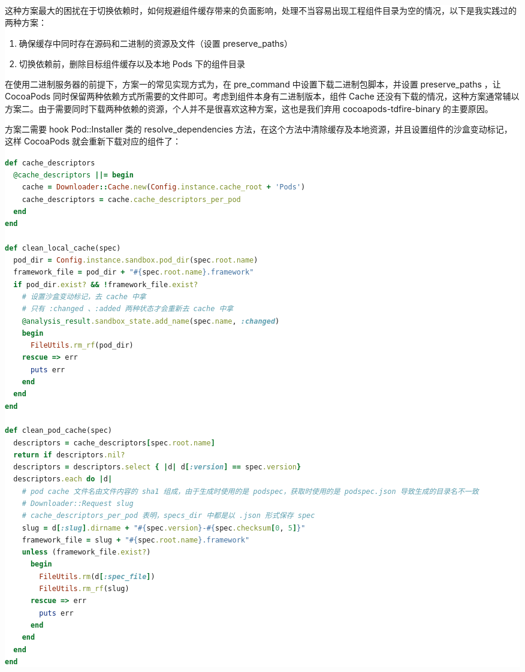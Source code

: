 这种方案最大的困扰在于切换依赖时，如何规避组件缓存带来的负面影响，处理不当容易出现工程组件目录为空的情况，以下是我实践过的两种方案：

1. 确保缓存中同时存在源码和二进制的资源及文件（设置 preserve_paths）

2. 切换依赖前，删除目标组件缓存以及本地 Pods 下的组件目录

在使用二进制服务器的前提下，方案一的常见实现方式为，在 pre_command 中设置下载二进制包脚本，并设置 preserve_paths ，让 CocoaPods 同时保留两种依赖方式所需要的文件即可。考虑到组件本身有二进制版本，组件 Cache 还没有下载的情况，这种方案通常辅以方案二。由于需要同时下载两种依赖的资源，个人并不是很喜欢这种方案，这也是我们弃用  cocoapods-tdfire-binary 的主要原因。

方案二需要 hook  Pod::Installer 类的 resolve_dependencies 方法，在这个方法中清除缓存及本地资源，并且设置组件的沙盒变动标记，这样 CocoaPods 就会重新下载对应的组件了：

```ruby
def cache_descriptors
  @cache_descriptors ||= begin
    cache = Downloader::Cache.new(Config.instance.cache_root + 'Pods')
    cache_descriptors = cache.cache_descriptors_per_pod
  end
end

def clean_local_cache(spec)
  pod_dir = Config.instance.sandbox.pod_dir(spec.root.name)
  framework_file = pod_dir + "#{spec.root.name}.framework"
  if pod_dir.exist? && !framework_file.exist?
    # 设置沙盒变动标记，去 cache 中拿
    # 只有 :changed 、:added 两种状态才会重新去 cache 中拿
    @analysis_result.sandbox_state.add_name(spec.name, :changed)
    begin
      FileUtils.rm_rf(pod_dir)
    rescue => err
      puts err
    end
  end
end

def clean_pod_cache(spec)
  descriptors = cache_descriptors[spec.root.name]
  return if descriptors.nil?
  descriptors = descriptors.select { |d| d[:version] == spec.version}
  descriptors.each do |d|
    # pod cache 文件名由文件内容的 sha1 组成，由于生成时使用的是 podspec，获取时使用的是 podspec.json 导致生成的目录名不一致
    # Downloader::Request slug
    # cache_descriptors_per_pod 表明，specs_dir 中都是以 .json 形式保存 spec
    slug = d[:slug].dirname + "#{spec.version}-#{spec.checksum[0, 5]}"
    framework_file = slug + "#{spec.root.name}.framework"
    unless (framework_file.exist?)
      begin
        FileUtils.rm(d[:spec_file])
        FileUtils.rm_rf(slug)
      rescue => err
        puts err
      end
    end
  end
end
```
